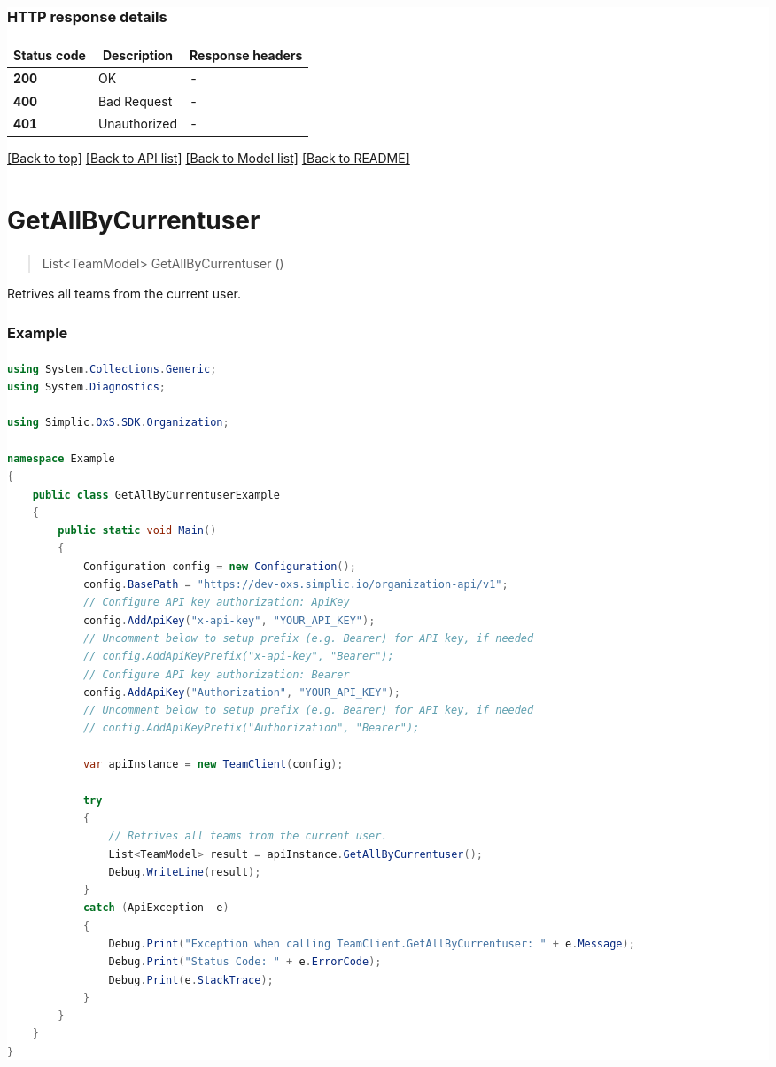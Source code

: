 
### HTTP response details
| Status code | Description | Response headers |
|-------------|-------------|------------------|
| **200** | OK |  -  |
| **400** | Bad Request |  -  |
| **401** | Unauthorized |  -  |

[[Back to top]](#) [[Back to API list]](../README.md#documentation-for-api-endpoints) [[Back to Model list]](../README.md#documentation-for-models) [[Back to README]](../README.md)

<a id="teamgetallbycurrentuserget"></a>
# **GetAllByCurrentuser**
> List&lt;TeamModel&gt; GetAllByCurrentuser ()

Retrives all teams from the current user.

### Example
```csharp
using System.Collections.Generic;
using System.Diagnostics;

using Simplic.OxS.SDK.Organization;

namespace Example
{
    public class GetAllByCurrentuserExample
    {
        public static void Main()
        {
            Configuration config = new Configuration();
            config.BasePath = "https://dev-oxs.simplic.io/organization-api/v1";
            // Configure API key authorization: ApiKey
            config.AddApiKey("x-api-key", "YOUR_API_KEY");
            // Uncomment below to setup prefix (e.g. Bearer) for API key, if needed
            // config.AddApiKeyPrefix("x-api-key", "Bearer");
            // Configure API key authorization: Bearer
            config.AddApiKey("Authorization", "YOUR_API_KEY");
            // Uncomment below to setup prefix (e.g. Bearer) for API key, if needed
            // config.AddApiKeyPrefix("Authorization", "Bearer");

            var apiInstance = new TeamClient(config);

            try
            {
                // Retrives all teams from the current user.
                List<TeamModel> result = apiInstance.GetAllByCurrentuser();
                Debug.WriteLine(result);
            }
            catch (ApiException  e)
            {
                Debug.Print("Exception when calling TeamClient.GetAllByCurrentuser: " + e.Message);
                Debug.Print("Status Code: " + e.ErrorCode);
                Debug.Print(e.StackTrace);
            }
        }
    }
}
```

